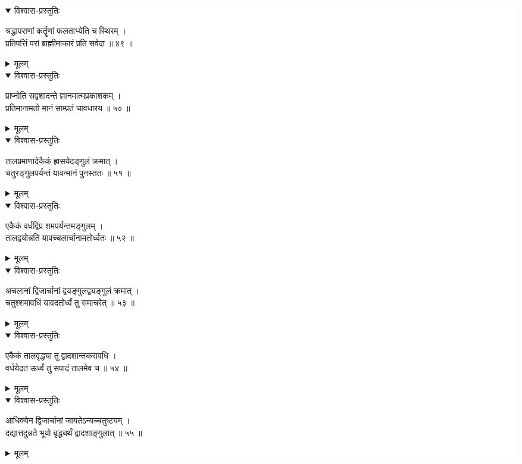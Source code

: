 
<details open><summary>विश्वास-प्रस्तुतिः</summary>

श्रद्धापराणां कर्तॄणां फलताभ्येति च स्थिरम् ।  
प्रतिपत्तिं परां ब्राह्मीमाकारं प्रति सर्वदा ॥ ४९ ॥
</details>

<details><summary>मूलम्</summary></details>
  

<details open><summary>विश्वास-प्रस्तुतिः</summary>

प्राप्नोति सद्वशादन्ते ज्ञानमात्मप्रकाशकम् ।  
प्रतिमानामतो मानं साम्प्रतं चावधारय ॥ ५० ॥
</details>

<details><summary>मूलम्</summary></details>
  

<details open><summary>विश्वास-प्रस्तुतिः</summary>

तालप्रमाणादेकैकं ह्रासयेदङ्गुलं क्रमात् ।  
चतुरङ्गुलपर्यन्तं यावन्मानं पुनस्ततः ॥ ५१ ॥
</details>

<details><summary>मूलम्</summary></details>
  

<details open><summary>विश्वास-प्रस्तुतिः</summary>

एकैकं वर्धद्विप्र शमपर्यन्तमङ्गुलम् ।  
तालद्वयोन्नतिं यावच्चलार्चानामतोर्ध्वतः ॥ ५२ ॥
</details>

<details><summary>मूलम्</summary></details>
  

<details open><summary>विश्वास-प्रस्तुतिः</summary>

अचलानां द्विजार्चानां द्व्यङ्गुलद्व्यङ्गुलं क्रमात् ।  
चतुश्शमावधिं यावदतोर्ध्वं तु समाचरेत् ॥ ५३ ॥
</details>

<details><summary>मूलम्</summary></details>
  

<details open><summary>विश्वास-प्रस्तुतिः</summary>

एकैकं तालवृद्ध्या तु द्वादशान्तकरावधि ।  
वर्धयेदत ऊर्ध्वं तु सपादं तालमेव च ॥ ५४ ॥
</details>

<details><summary>मूलम्</summary></details>
  

<details open><summary>विश्वास-प्रस्तुतिः</summary>

आधिक्येन द्विजार्चानां जायतेऽन्यच्चतुष्टयम् ।  
दद्यात्तदुन्नते भूयो बृद्ध्यर्थं द्वादशाङ्गुलात् ॥ ५५ ॥
</details>

<details><summary>मूलम्</summary></details>
  
